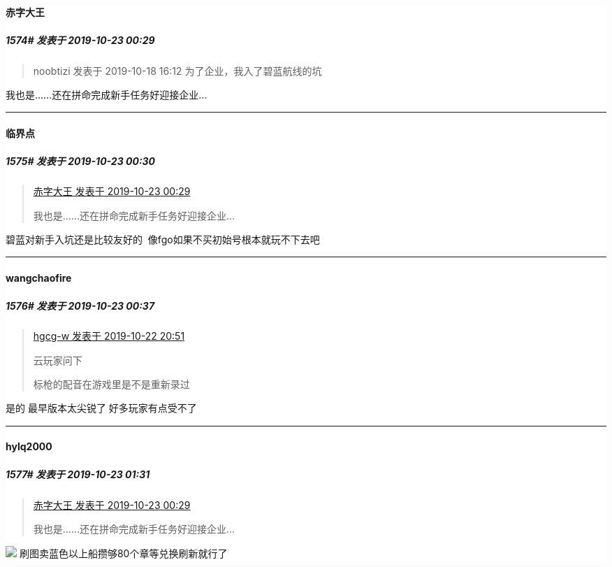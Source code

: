 ####  赤字大王  
##### 1574#       发表于 2019-10-23 00:29



<blockquote>noobtizi 发表于 2019-10-18 16:12
为了企业，我入了碧蓝航线的坑</blockquote>
我也是……还在拼命完成新手任务好迎接企业…







-----

####  临界点  
##### 1575#       发表于 2019-10-23 00:30



<blockquote><a href="httphttps://bbs.saraba1st.com/2b/forum.php?mod=redirect&amp;goto=findpost&amp;pid=45280336&amp;ptid=1755583" target="_blank">赤字大王 发表于 2019-10-23 00:29</a>

我也是……还在拼命完成新手任务好迎接企业…</blockquote>
碧蓝对新手入坑还是比较友好的  像fgo如果不买初始号根本就玩不下去吧







-----

####  wangchaofire  
##### 1576#       发表于 2019-10-23 00:37



<blockquote><a href="httphttps://bbs.saraba1st.com/2b/forum.php?mod=redirect&amp;goto=findpost&amp;pid=45278637&amp;ptid=1755583" target="_blank">hgcg-w 发表于 2019-10-22 20:51</a>

云玩家问下

标枪的配音在游戏里是不是重新录过</blockquote>
是的 最早版本太尖锐了 好多玩家有点受不了







-----

####  hylq2000  
##### 1577#       发表于 2019-10-23 01:31



<blockquote><a href="httphttps://bbs.saraba1st.com/2b/forum.php?mod=redirect&amp;goto=findpost&amp;pid=45280336&amp;ptid=1755583" target="_blank">赤字大王 发表于 2019-10-23 00:29</a>

我也是……还在拼命完成新手任务好迎接企业…</blockquote>
<img src="https://static.saraba1st.com/image/smiley/face2017/007.png" referrerpolicy="no-referrer"> 刷图卖蓝色以上船攒够80个章等兑换刷新就行了
